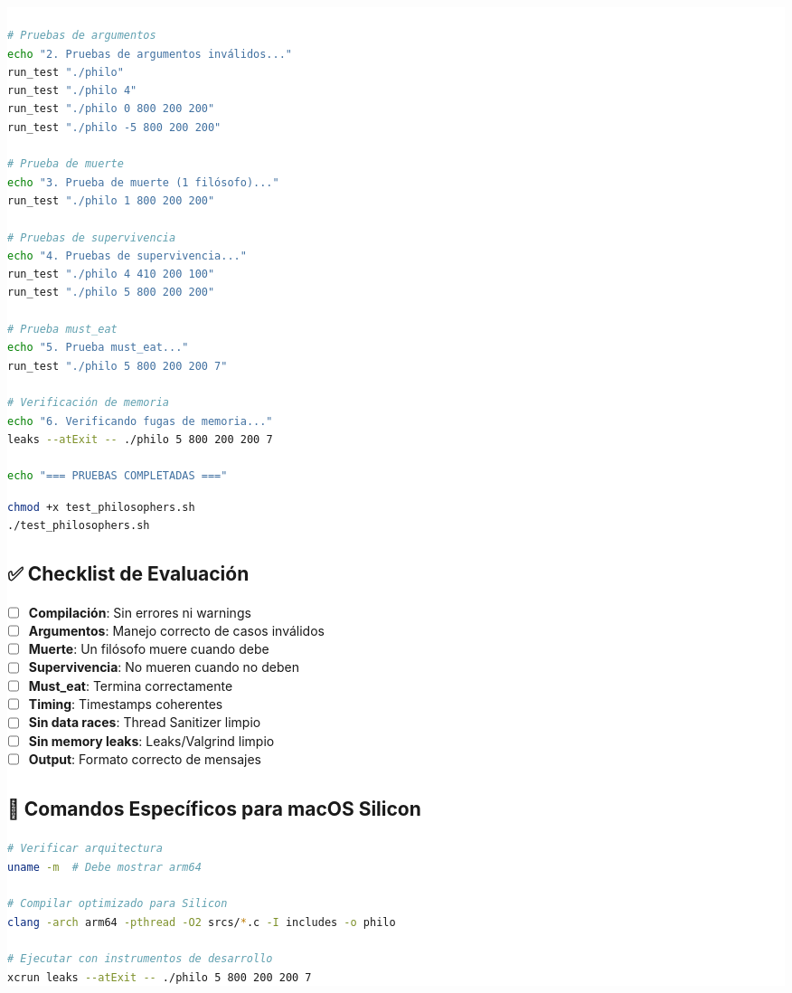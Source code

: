 ```bash

# Pruebas de argumentos
echo "2. Pruebas de argumentos inválidos..."
run_test "./philo"
run_test "./philo 4"
run_test "./philo 0 800 200 200"
run_test "./philo -5 800 200 200"

# Prueba de muerte
echo "3. Prueba de muerte (1 filósofo)..."
run_test "./philo 1 800 200 200"

# Pruebas de supervivencia
echo "4. Pruebas de supervivencia..."
run_test "./philo 4 410 200 100"
run_test "./philo 5 800 200 200"

# Prueba must_eat
echo "5. Prueba must_eat..."
run_test "./philo 5 800 200 200 7"

# Verificación de memoria
echo "6. Verificando fugas de memoria..."
leaks --atExit -- ./philo 5 800 200 200 7

echo "=== PRUEBAS COMPLETADAS ==="
```

```bash
chmod +x test_philosophers.sh
./test_philosophers.sh
```

## ✅ **Checklist de Evaluación**

- [ ] **Compilación**: Sin errores ni warnings
- [ ] **Argumentos**: Manejo correcto de casos inválidos
- [ ] **Muerte**: Un filósofo muere cuando debe
- [ ] **Supervivencia**: No mueren cuando no deben
- [ ] **Must_eat**: Termina correctamente
- [ ] **Timing**: Timestamps coherentes
- [ ] **Sin data races**: Thread Sanitizer limpio
- [ ] **Sin memory leaks**: Leaks/Valgrind limpio
- [ ] **Output**: Formato correcto de mensajes

## 🔧 **Comandos Específicos para macOS Silicon**

```bash
# Verificar arquitectura
uname -m  # Debe mostrar arm64

# Compilar optimizado para Silicon
clang -arch arm64 -pthread -O2 srcs/*.c -I includes -o philo

# Ejecutar con instrumentos de desarrollo
xcrun leaks --atExit -- ./philo 5 800 200 200 7
```
